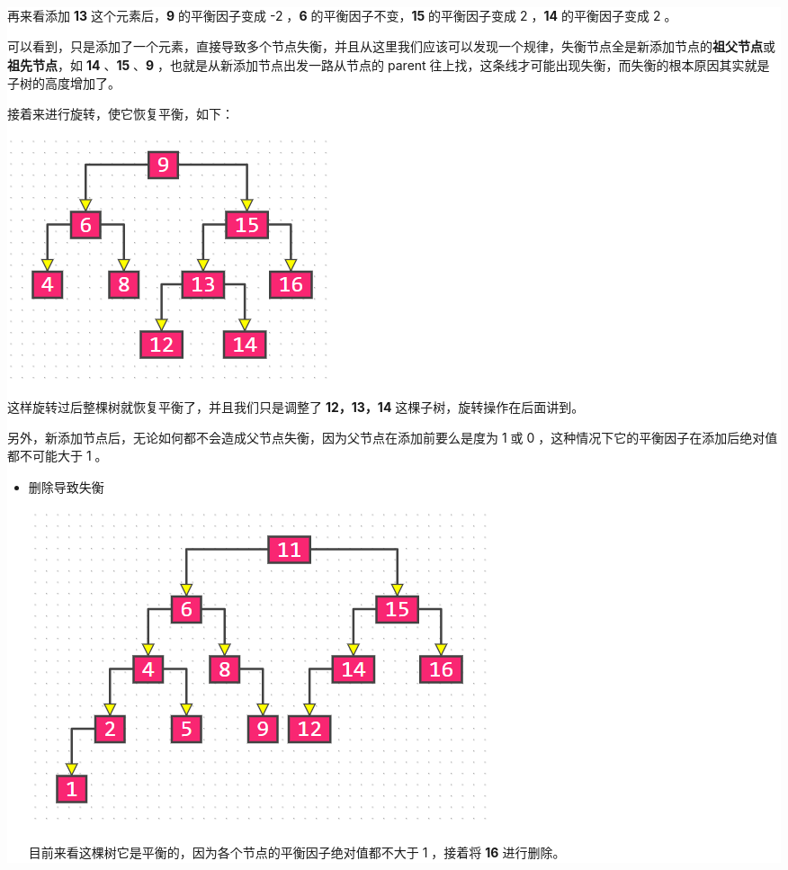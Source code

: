   再来看添加 **13** 这个元素后，**9** 的平衡因子变成 -2 ，**6** 的平衡因子不变，**15** 的平衡因子变成 2 ，**14** 的平衡因子变成 2 。

  可以看到，只是添加了一个元素，直接导致多个节点失衡，并且从这里我们应该可以发现一个规律，失衡节点全是新添加节点的**祖父节点**或**祖先节点**，如 **14** 、**15** 、**9** ，也就是从新添加节点出发一路从节点的 parent 往上找，这条线才可能出现失衡，而失衡的根本原因其实就是子树的高度增加了。

  接着来进行旋转，使它恢复平衡，如下：

  ![rebalance1](https://raw.githubusercontent.com/aaronzzx/blog/main/images/rebalance1.png)

  这样旋转过后整棵树就恢复平衡了，并且我们只是调整了 **12，13，14** 这棵子树，旋转操作在后面讲到。

  另外，新添加节点后，无论如何都不会造成父节点失衡，因为父节点在添加前要么是度为 1 或 0 ，这种情况下它的平衡因子在添加后绝对值都不可能大于 1 。

- 删除导致失衡

  ![remove-lose_balance](https://raw.githubusercontent.com/aaronzzx/blog/main/images/remove-lose_balance.png)

  目前来看这棵树它是平衡的，因为各个节点的平衡因子绝对值都不大于 1 ，接着将 **16** 进行删除。
